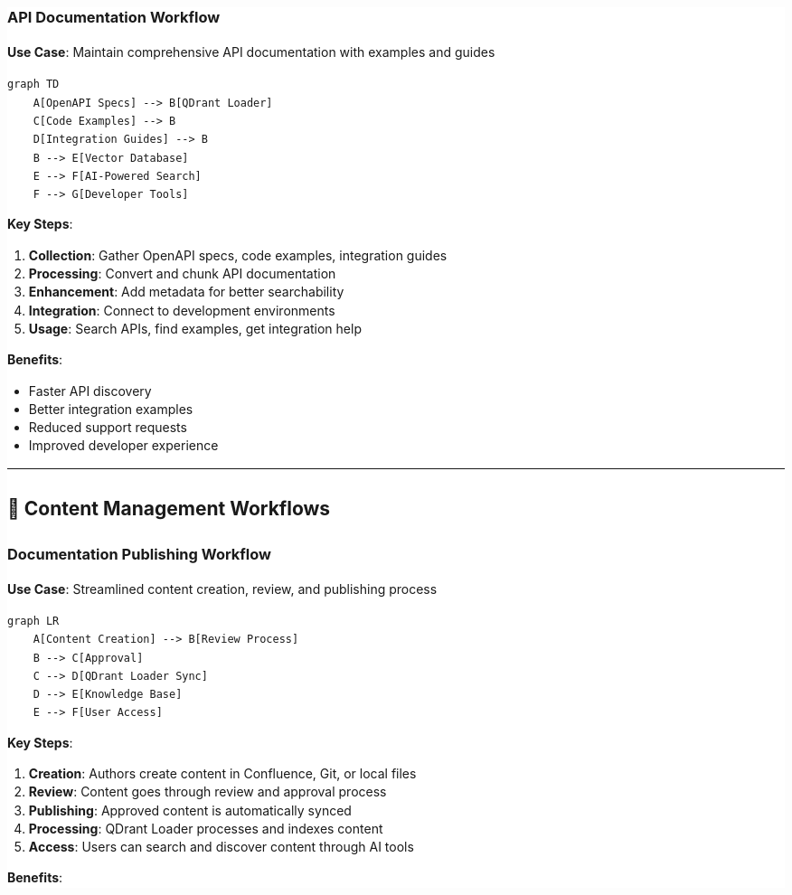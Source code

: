 
### API Documentation Workflow

**Use Case**: Maintain comprehensive API documentation with examples and guides

```mermaid
graph TD
    A[OpenAPI Specs] --> B[QDrant Loader]
    C[Code Examples] --> B
    D[Integration Guides] --> B
    B --> E[Vector Database]
    E --> F[AI-Powered Search]
    F --> G[Developer Tools]
```

**Key Steps**:

1. **Collection**: Gather OpenAPI specs, code examples, integration guides
2. **Processing**: Convert and chunk API documentation
3. **Enhancement**: Add metadata for better searchability
4. **Integration**: Connect to development environments
5. **Usage**: Search APIs, find examples, get integration help

**Benefits**:

- Faster API discovery
- Better integration examples
- Reduced support requests
- Improved developer experience

---

## 📝 Content Management Workflows

### Documentation Publishing Workflow

**Use Case**: Streamlined content creation, review, and publishing process

```mermaid
graph LR
    A[Content Creation] --> B[Review Process]
    B --> C[Approval]
    C --> D[QDrant Loader Sync]
    D --> E[Knowledge Base]
    E --> F[User Access]
```

**Key Steps**:

1. **Creation**: Authors create content in Confluence, Git, or local files
2. **Review**: Content goes through review and approval process
3. **Publishing**: Approved content is automatically synced
4. **Processing**: QDrant Loader processes and indexes content
5. **Access**: Users can search and discover content through AI tools

**Benefits**:
